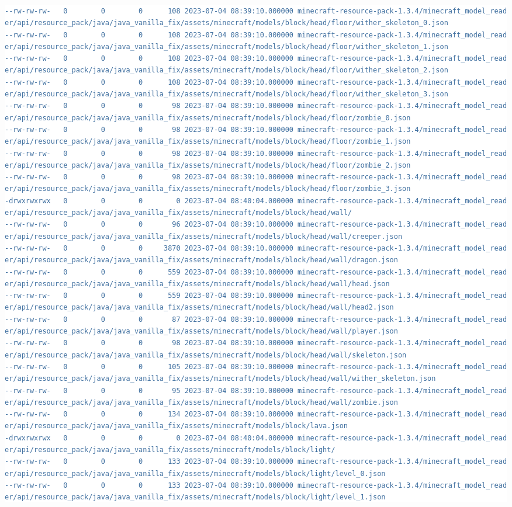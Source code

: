 ```diff
--rw-rw-rw-   0        0        0      108 2023-07-04 08:39:10.000000 minecraft-resource-pack-1.3.4/minecraft_model_reader/api/resource_pack/java/java_vanilla_fix/assets/minecraft/models/block/head/floor/wither_skeleton_0.json
--rw-rw-rw-   0        0        0      108 2023-07-04 08:39:10.000000 minecraft-resource-pack-1.3.4/minecraft_model_reader/api/resource_pack/java/java_vanilla_fix/assets/minecraft/models/block/head/floor/wither_skeleton_1.json
--rw-rw-rw-   0        0        0      108 2023-07-04 08:39:10.000000 minecraft-resource-pack-1.3.4/minecraft_model_reader/api/resource_pack/java/java_vanilla_fix/assets/minecraft/models/block/head/floor/wither_skeleton_2.json
--rw-rw-rw-   0        0        0      108 2023-07-04 08:39:10.000000 minecraft-resource-pack-1.3.4/minecraft_model_reader/api/resource_pack/java/java_vanilla_fix/assets/minecraft/models/block/head/floor/wither_skeleton_3.json
--rw-rw-rw-   0        0        0       98 2023-07-04 08:39:10.000000 minecraft-resource-pack-1.3.4/minecraft_model_reader/api/resource_pack/java/java_vanilla_fix/assets/minecraft/models/block/head/floor/zombie_0.json
--rw-rw-rw-   0        0        0       98 2023-07-04 08:39:10.000000 minecraft-resource-pack-1.3.4/minecraft_model_reader/api/resource_pack/java/java_vanilla_fix/assets/minecraft/models/block/head/floor/zombie_1.json
--rw-rw-rw-   0        0        0       98 2023-07-04 08:39:10.000000 minecraft-resource-pack-1.3.4/minecraft_model_reader/api/resource_pack/java/java_vanilla_fix/assets/minecraft/models/block/head/floor/zombie_2.json
--rw-rw-rw-   0        0        0       98 2023-07-04 08:39:10.000000 minecraft-resource-pack-1.3.4/minecraft_model_reader/api/resource_pack/java/java_vanilla_fix/assets/minecraft/models/block/head/floor/zombie_3.json
-drwxrwxrwx   0        0        0        0 2023-07-04 08:40:04.000000 minecraft-resource-pack-1.3.4/minecraft_model_reader/api/resource_pack/java/java_vanilla_fix/assets/minecraft/models/block/head/wall/
--rw-rw-rw-   0        0        0       96 2023-07-04 08:39:10.000000 minecraft-resource-pack-1.3.4/minecraft_model_reader/api/resource_pack/java/java_vanilla_fix/assets/minecraft/models/block/head/wall/creeper.json
--rw-rw-rw-   0        0        0     3870 2023-07-04 08:39:10.000000 minecraft-resource-pack-1.3.4/minecraft_model_reader/api/resource_pack/java/java_vanilla_fix/assets/minecraft/models/block/head/wall/dragon.json
--rw-rw-rw-   0        0        0      559 2023-07-04 08:39:10.000000 minecraft-resource-pack-1.3.4/minecraft_model_reader/api/resource_pack/java/java_vanilla_fix/assets/minecraft/models/block/head/wall/head.json
--rw-rw-rw-   0        0        0      559 2023-07-04 08:39:10.000000 minecraft-resource-pack-1.3.4/minecraft_model_reader/api/resource_pack/java/java_vanilla_fix/assets/minecraft/models/block/head/wall/head2.json
--rw-rw-rw-   0        0        0       87 2023-07-04 08:39:10.000000 minecraft-resource-pack-1.3.4/minecraft_model_reader/api/resource_pack/java/java_vanilla_fix/assets/minecraft/models/block/head/wall/player.json
--rw-rw-rw-   0        0        0       98 2023-07-04 08:39:10.000000 minecraft-resource-pack-1.3.4/minecraft_model_reader/api/resource_pack/java/java_vanilla_fix/assets/minecraft/models/block/head/wall/skeleton.json
--rw-rw-rw-   0        0        0      105 2023-07-04 08:39:10.000000 minecraft-resource-pack-1.3.4/minecraft_model_reader/api/resource_pack/java/java_vanilla_fix/assets/minecraft/models/block/head/wall/wither_skeleton.json
--rw-rw-rw-   0        0        0       95 2023-07-04 08:39:10.000000 minecraft-resource-pack-1.3.4/minecraft_model_reader/api/resource_pack/java/java_vanilla_fix/assets/minecraft/models/block/head/wall/zombie.json
--rw-rw-rw-   0        0        0      134 2023-07-04 08:39:10.000000 minecraft-resource-pack-1.3.4/minecraft_model_reader/api/resource_pack/java/java_vanilla_fix/assets/minecraft/models/block/lava.json
-drwxrwxrwx   0        0        0        0 2023-07-04 08:40:04.000000 minecraft-resource-pack-1.3.4/minecraft_model_reader/api/resource_pack/java/java_vanilla_fix/assets/minecraft/models/block/light/
--rw-rw-rw-   0        0        0      133 2023-07-04 08:39:10.000000 minecraft-resource-pack-1.3.4/minecraft_model_reader/api/resource_pack/java/java_vanilla_fix/assets/minecraft/models/block/light/level_0.json
--rw-rw-rw-   0        0        0      133 2023-07-04 08:39:10.000000 minecraft-resource-pack-1.3.4/minecraft_model_reader/api/resource_pack/java/java_vanilla_fix/assets/minecraft/models/block/light/level_1.json
```